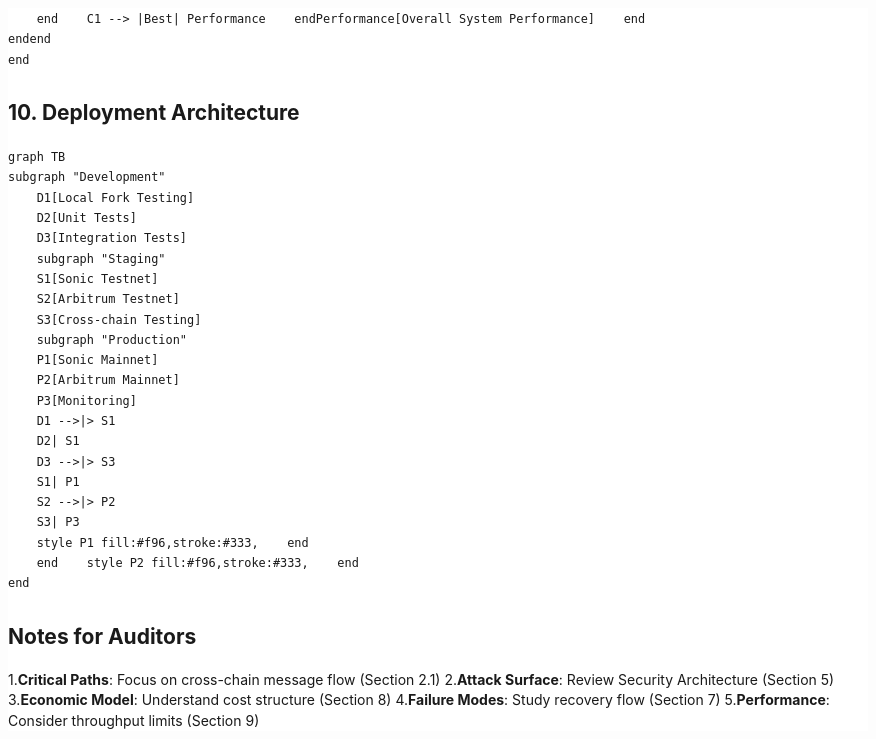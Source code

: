 ```
    end    C1 --> |Best| Performance    endPerformance[Overall System Performance]    end
endend
end
```

## 10. Deployment Architecture

```mermaid
graph TB
subgraph "Development"
    D1[Local Fork Testing]
    D2[Unit Tests]
    D3[Integration Tests]
    subgraph "Staging"
    S1[Sonic Testnet]
    S2[Arbitrum Testnet]
    S3[Cross-chain Testing]
    subgraph "Production"
    P1[Sonic Mainnet]
    P2[Arbitrum Mainnet]
    P3[Monitoring]
    D1 -->|> S1
    D2| S1
    D3 -->|> S3
    S1| P1
    S2 -->|> P2
    S3| P3
    style P1 fill:#f96,stroke:#333,    end
    end    style P2 fill:#f96,stroke:#333,    end
end
```

## Notes for Auditors

1.**Critical Paths**: Focus on cross-chain message flow (Section 2.1)
2.**Attack Surface**: Review Security Architecture (Section 5)
3.**Economic Model**: Understand cost structure (Section 8)
4.**Failure Modes**: Study recovery flow (Section 7)
5.**Performance**: Consider throughput limits (Section 9) 
